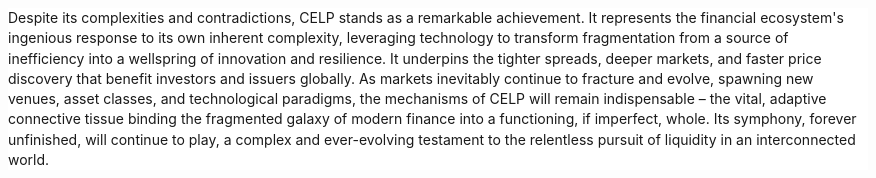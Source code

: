 Despite its complexities and contradictions, CELP stands as a remarkable achievement. It represents the financial ecosystem's ingenious response to its own inherent complexity, leveraging technology to transform fragmentation from a source of inefficiency into a wellspring of innovation and resilience. It underpins the tighter spreads, deeper markets, and faster price discovery that benefit investors and issuers globally. As markets inevitably continue to fracture and evolve, spawning new venues, asset classes, and technological paradigms, the mechanisms of CELP will remain indispensable – the vital, adaptive connective tissue binding the fragmented galaxy of modern finance into a functioning, if imperfect, whole. Its symphony, forever unfinished, will continue to play, a complex and ever-evolving testament to the relentless pursuit of liquidity in an interconnected world.
